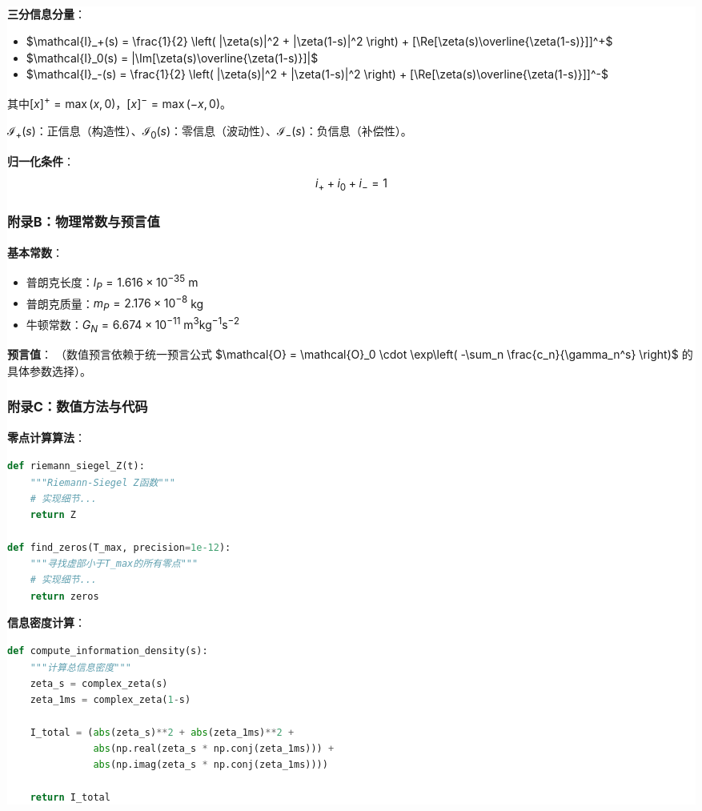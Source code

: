 **三分信息分量**：
- $\mathcal{I}_+(s) = \frac{1}{2} \left( |\zeta(s)|^2 + |\zeta(1-s)|^2 \right) + [\Re[\zeta(s)\overline{\zeta(1-s)}]]^+$
- $\mathcal{I}_0(s) = |\Im[\zeta(s)\overline{\zeta(1-s)}]|$
- $\mathcal{I}_-(s) = \frac{1}{2} \left( |\zeta(s)|^2 + |\zeta(1-s)|^2 \right) + [\Re[\zeta(s)\overline{\zeta(1-s)}]]^-$

其中$[x]^+ = \max(x, 0)$，$[x]^- = \max(-x, 0)$。

$\mathcal{I}_+(s)$：正信息（构造性）、$\mathcal{I}_0(s)$：零信息（波动性）、$\mathcal{I}_-(s)$：负信息（补偿性）。

**归一化条件**：
$$
i_+ + i_0 + i_- = 1
$$

### 附录B：物理常数与预言值

**基本常数**：
- 普朗克长度：$l_P = 1.616 \times 10^{-35}$ m
- 普朗克质量：$m_P = 2.176 \times 10^{-8}$ kg
- 牛顿常数：$G_N = 6.674 \times 10^{-11}$ m$^3$kg$^{-1}$s$^{-2}$

**预言值**：
（数值预言依赖于统一预言公式 $\mathcal{O} = \mathcal{O}_0 \cdot \exp\left( -\sum_n \frac{c_n}{\gamma_n^s} \right)$ 的具体参数选择）。

### 附录C：数值方法与代码

**零点计算算法**：
```python
def riemann_siegel_Z(t):
    """Riemann-Siegel Z函数"""
    # 实现细节...
    return Z

def find_zeros(T_max, precision=1e-12):
    """寻找虚部小于T_max的所有零点"""
    # 实现细节...
    return zeros
```

**信息密度计算**：
```python
def compute_information_density(s):
    """计算总信息密度"""
    zeta_s = complex_zeta(s)
    zeta_1ms = complex_zeta(1-s)

    I_total = (abs(zeta_s)**2 + abs(zeta_1ms)**2 +
               abs(np.real(zeta_s * np.conj(zeta_1ms))) +
               abs(np.imag(zeta_s * np.conj(zeta_1ms))))

    return I_total
```
